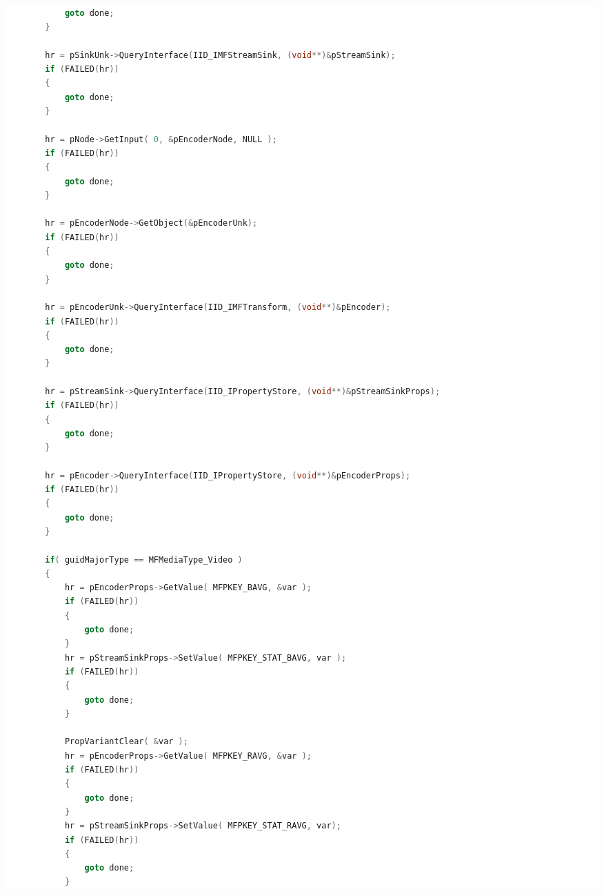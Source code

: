 ```C++
            goto done;
        }

        hr = pSinkUnk->QueryInterface(IID_IMFStreamSink, (void**)&pStreamSink);
        if (FAILED(hr))
        {
            goto done;
        }

        hr = pNode->GetInput( 0, &pEncoderNode, NULL );
        if (FAILED(hr))
        {
            goto done;
        }

        hr = pEncoderNode->GetObject(&pEncoderUnk);
        if (FAILED(hr))
        {
            goto done;
        }

        hr = pEncoderUnk->QueryInterface(IID_IMFTransform, (void**)&pEncoder);
        if (FAILED(hr))
        {
            goto done;
        }

        hr = pStreamSink->QueryInterface(IID_IPropertyStore, (void**)&pStreamSinkProps);
        if (FAILED(hr))
        {
            goto done;
        }

        hr = pEncoder->QueryInterface(IID_IPropertyStore, (void**)&pEncoderProps);
        if (FAILED(hr))
        {
            goto done;
        }

        if( guidMajorType == MFMediaType_Video )
        {            
            hr = pEncoderProps->GetValue( MFPKEY_BAVG, &var );
            if (FAILED(hr))
            {
                goto done;
            }
            hr = pStreamSinkProps->SetValue( MFPKEY_STAT_BAVG, var );
            if (FAILED(hr))
            {
                goto done;
            }

            PropVariantClear( &var );
            hr = pEncoderProps->GetValue( MFPKEY_RAVG, &var );
            if (FAILED(hr))
            {
                goto done;
            }
            hr = pStreamSinkProps->SetValue( MFPKEY_STAT_RAVG, var);
            if (FAILED(hr))
            {
                goto done;
            }
```